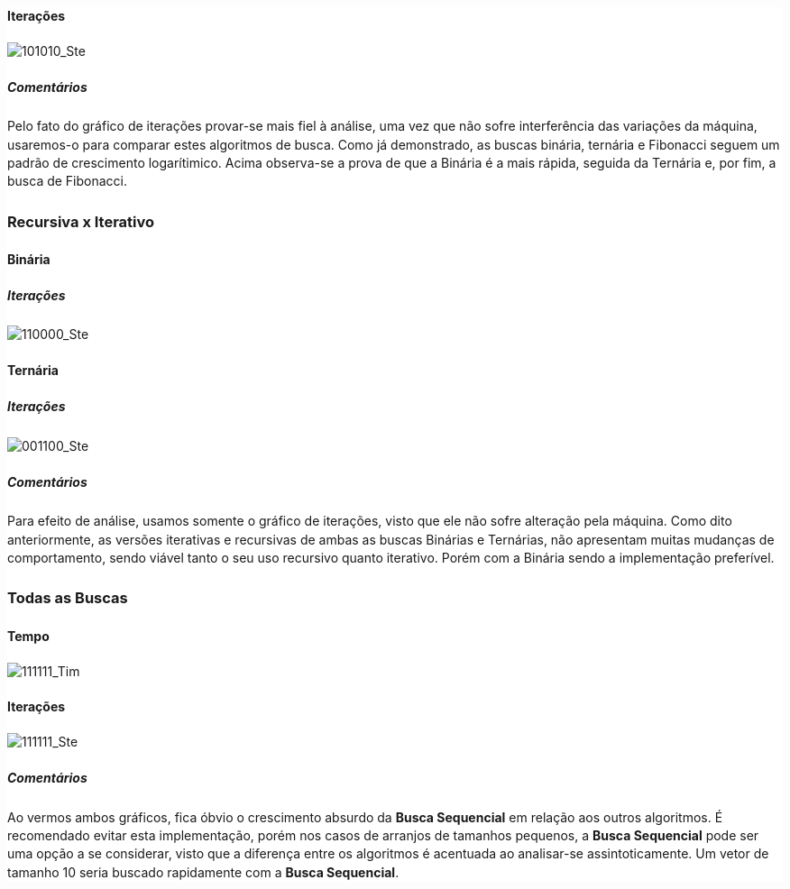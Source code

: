 #### Iterações

![101010_Ste](/home/danieloguerra/Analise-Test/Imagens/0101010_Step.png)

##### Comentários

Pelo fato do gráfico de iterações provar-se mais fiel à análise, uma vez que não sofre interferência das variações da máquina, usaremos-o para comparar estes algoritmos de busca. Como já demonstrado, as buscas binária, ternária e Fibonacci seguem um padrão de crescimento logarítimico. Acima observa-se a prova de que a Binária é a mais rápida, seguida da Ternária e, por fim, a busca de Fibonacci.



### Recursiva x Iterativo

#### Binária

##### Iterações

![110000_Ste](/home/danieloguerra/Analise-Test/Imagens/0110000_Step.png)

#### Ternária

##### Iterações

![001100_Ste](/home/danieloguerra/Analise-Test/Imagens/0001100_Step.png)

##### Comentários

Para efeito de análise, usamos somente o gráfico de iterações, visto que ele não sofre alteração pela máquina. Como dito anteriormente, as versões iterativas e recursivas de ambas as buscas Binárias e Ternárias, não apresentam muitas mudanças de comportamento, sendo viável tanto o seu uso recursivo quanto iterativo. Porém com a Binária sendo a implementação preferível.



### Todas as Buscas

#### Tempo

![111111_Tim](/home/danieloguerra/Analise-Test/Imagens/1111111_Time.png)

#### Iterações

![111111_Ste](/home/danieloguerra/Analise-Test/Imagens/1111111_Step.png)

##### Comentários

Ao vermos ambos gráficos, fica óbvio o crescimento absurdo da **Busca Sequencial** em relação aos outros algoritmos. É recomendado evitar esta implementação, porém nos casos de arranjos de tamanhos pequenos, a **Busca Sequencial** pode ser uma opção a se considerar, visto que a diferença entre os algoritmos é acentuada ao analisar-se assintoticamente. Um vetor de tamanho 10 seria buscado rapidamente com a **Busca Sequencial**.

